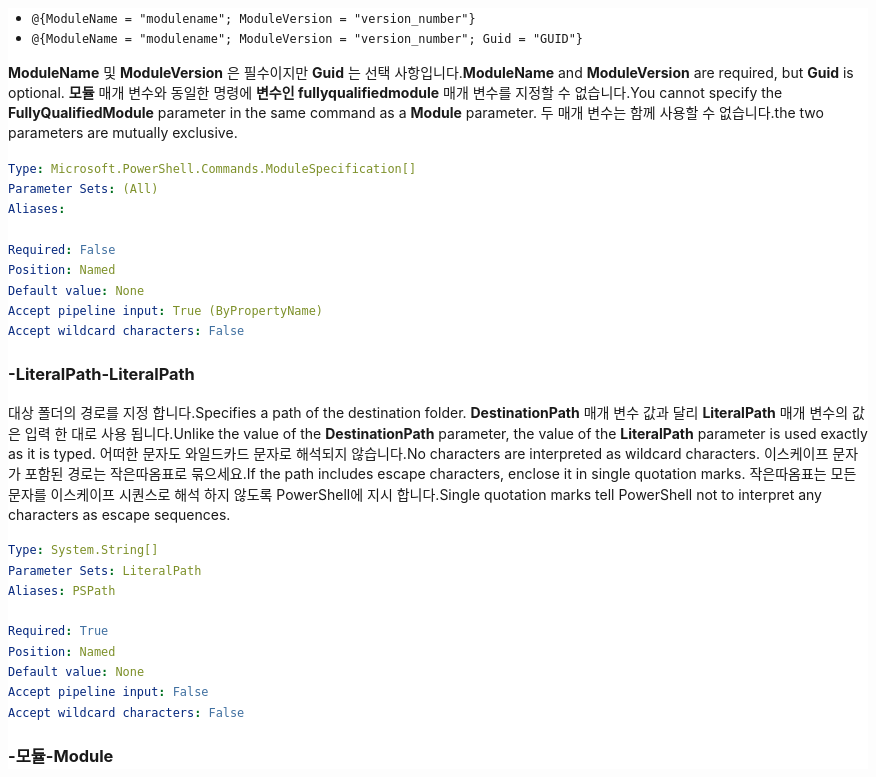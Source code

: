- `@{ModuleName = "modulename"; ModuleVersion = "version_number"}`
- `@{ModuleName = "modulename"; ModuleVersion = "version_number"; Guid = "GUID"}`

<span data-ttu-id="83c1c-182">**ModuleName** 및 **ModuleVersion** 은 필수이지만 **Guid** 는 선택 사항입니다.</span><span class="sxs-lookup"><span data-stu-id="83c1c-182">**ModuleName** and **ModuleVersion** are required, but **Guid** is optional.</span></span> <span data-ttu-id="83c1c-183">**모듈** 매개 변수와 동일한 명령에 **변수인 fullyqualifiedmodule** 매개 변수를 지정할 수 없습니다.</span><span class="sxs-lookup"><span data-stu-id="83c1c-183">You cannot specify the **FullyQualifiedModule** parameter in the same command as a **Module** parameter.</span></span> <span data-ttu-id="83c1c-184">두 매개 변수는 함께 사용할 수 없습니다.</span><span class="sxs-lookup"><span data-stu-id="83c1c-184">the two parameters are mutually exclusive.</span></span>

```yaml
Type: Microsoft.PowerShell.Commands.ModuleSpecification[]
Parameter Sets: (All)
Aliases:

Required: False
Position: Named
Default value: None
Accept pipeline input: True (ByPropertyName)
Accept wildcard characters: False
```

### <span data-ttu-id="83c1c-185">-LiteralPath</span><span class="sxs-lookup"><span data-stu-id="83c1c-185">-LiteralPath</span></span>

<span data-ttu-id="83c1c-186">대상 폴더의 경로를 지정 합니다.</span><span class="sxs-lookup"><span data-stu-id="83c1c-186">Specifies a path of the destination folder.</span></span> <span data-ttu-id="83c1c-187">**DestinationPath** 매개 변수 값과 달리 **LiteralPath** 매개 변수의 값은 입력 한 대로 사용 됩니다.</span><span class="sxs-lookup"><span data-stu-id="83c1c-187">Unlike the value of the **DestinationPath** parameter, the value of the **LiteralPath** parameter is used exactly as it is typed.</span></span> <span data-ttu-id="83c1c-188">어떠한 문자도 와일드카드 문자로 해석되지 않습니다.</span><span class="sxs-lookup"><span data-stu-id="83c1c-188">No characters are interpreted as wildcard characters.</span></span> <span data-ttu-id="83c1c-189">이스케이프 문자가 포함된 경로는 작은따옴표로 묶으세요.</span><span class="sxs-lookup"><span data-stu-id="83c1c-189">If the path includes escape characters, enclose it in single quotation marks.</span></span> <span data-ttu-id="83c1c-190">작은따옴표는 모든 문자를 이스케이프 시퀀스로 해석 하지 않도록 PowerShell에 지시 합니다.</span><span class="sxs-lookup"><span data-stu-id="83c1c-190">Single quotation marks tell PowerShell not to interpret any characters as escape sequences.</span></span>

```yaml
Type: System.String[]
Parameter Sets: LiteralPath
Aliases: PSPath

Required: True
Position: Named
Default value: None
Accept pipeline input: False
Accept wildcard characters: False
```

### <span data-ttu-id="83c1c-191">-모듈</span><span class="sxs-lookup"><span data-stu-id="83c1c-191">-Module</span></span>
